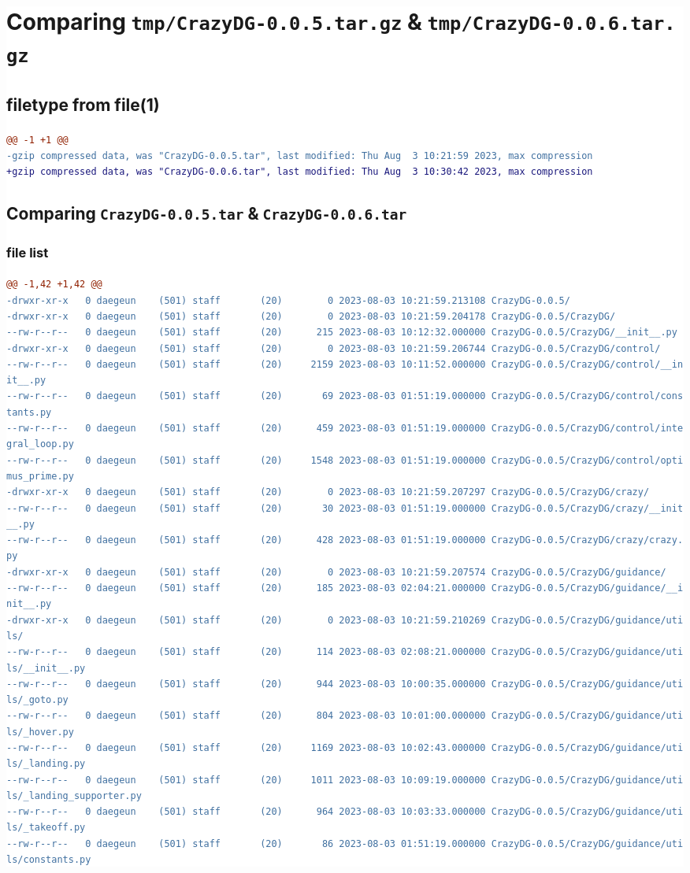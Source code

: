 # Comparing `tmp/CrazyDG-0.0.5.tar.gz` & `tmp/CrazyDG-0.0.6.tar.gz`

## filetype from file(1)

```diff
@@ -1 +1 @@
-gzip compressed data, was "CrazyDG-0.0.5.tar", last modified: Thu Aug  3 10:21:59 2023, max compression
+gzip compressed data, was "CrazyDG-0.0.6.tar", last modified: Thu Aug  3 10:30:42 2023, max compression
```

## Comparing `CrazyDG-0.0.5.tar` & `CrazyDG-0.0.6.tar`

### file list

```diff
@@ -1,42 +1,42 @@
-drwxr-xr-x   0 daegeun    (501) staff       (20)        0 2023-08-03 10:21:59.213108 CrazyDG-0.0.5/
-drwxr-xr-x   0 daegeun    (501) staff       (20)        0 2023-08-03 10:21:59.204178 CrazyDG-0.0.5/CrazyDG/
--rw-r--r--   0 daegeun    (501) staff       (20)      215 2023-08-03 10:12:32.000000 CrazyDG-0.0.5/CrazyDG/__init__.py
-drwxr-xr-x   0 daegeun    (501) staff       (20)        0 2023-08-03 10:21:59.206744 CrazyDG-0.0.5/CrazyDG/control/
--rw-r--r--   0 daegeun    (501) staff       (20)     2159 2023-08-03 10:11:52.000000 CrazyDG-0.0.5/CrazyDG/control/__init__.py
--rw-r--r--   0 daegeun    (501) staff       (20)       69 2023-08-03 01:51:19.000000 CrazyDG-0.0.5/CrazyDG/control/constants.py
--rw-r--r--   0 daegeun    (501) staff       (20)      459 2023-08-03 01:51:19.000000 CrazyDG-0.0.5/CrazyDG/control/integral_loop.py
--rw-r--r--   0 daegeun    (501) staff       (20)     1548 2023-08-03 01:51:19.000000 CrazyDG-0.0.5/CrazyDG/control/optimus_prime.py
-drwxr-xr-x   0 daegeun    (501) staff       (20)        0 2023-08-03 10:21:59.207297 CrazyDG-0.0.5/CrazyDG/crazy/
--rw-r--r--   0 daegeun    (501) staff       (20)       30 2023-08-03 01:51:19.000000 CrazyDG-0.0.5/CrazyDG/crazy/__init__.py
--rw-r--r--   0 daegeun    (501) staff       (20)      428 2023-08-03 01:51:19.000000 CrazyDG-0.0.5/CrazyDG/crazy/crazy.py
-drwxr-xr-x   0 daegeun    (501) staff       (20)        0 2023-08-03 10:21:59.207574 CrazyDG-0.0.5/CrazyDG/guidance/
--rw-r--r--   0 daegeun    (501) staff       (20)      185 2023-08-03 02:04:21.000000 CrazyDG-0.0.5/CrazyDG/guidance/__init__.py
-drwxr-xr-x   0 daegeun    (501) staff       (20)        0 2023-08-03 10:21:59.210269 CrazyDG-0.0.5/CrazyDG/guidance/utils/
--rw-r--r--   0 daegeun    (501) staff       (20)      114 2023-08-03 02:08:21.000000 CrazyDG-0.0.5/CrazyDG/guidance/utils/__init__.py
--rw-r--r--   0 daegeun    (501) staff       (20)      944 2023-08-03 10:00:35.000000 CrazyDG-0.0.5/CrazyDG/guidance/utils/_goto.py
--rw-r--r--   0 daegeun    (501) staff       (20)      804 2023-08-03 10:01:00.000000 CrazyDG-0.0.5/CrazyDG/guidance/utils/_hover.py
--rw-r--r--   0 daegeun    (501) staff       (20)     1169 2023-08-03 10:02:43.000000 CrazyDG-0.0.5/CrazyDG/guidance/utils/_landing.py
--rw-r--r--   0 daegeun    (501) staff       (20)     1011 2023-08-03 10:09:19.000000 CrazyDG-0.0.5/CrazyDG/guidance/utils/_landing_supporter.py
--rw-r--r--   0 daegeun    (501) staff       (20)      964 2023-08-03 10:03:33.000000 CrazyDG-0.0.5/CrazyDG/guidance/utils/_takeoff.py
--rw-r--r--   0 daegeun    (501) staff       (20)       86 2023-08-03 01:51:19.000000 CrazyDG-0.0.5/CrazyDG/guidance/utils/constants.py
```
